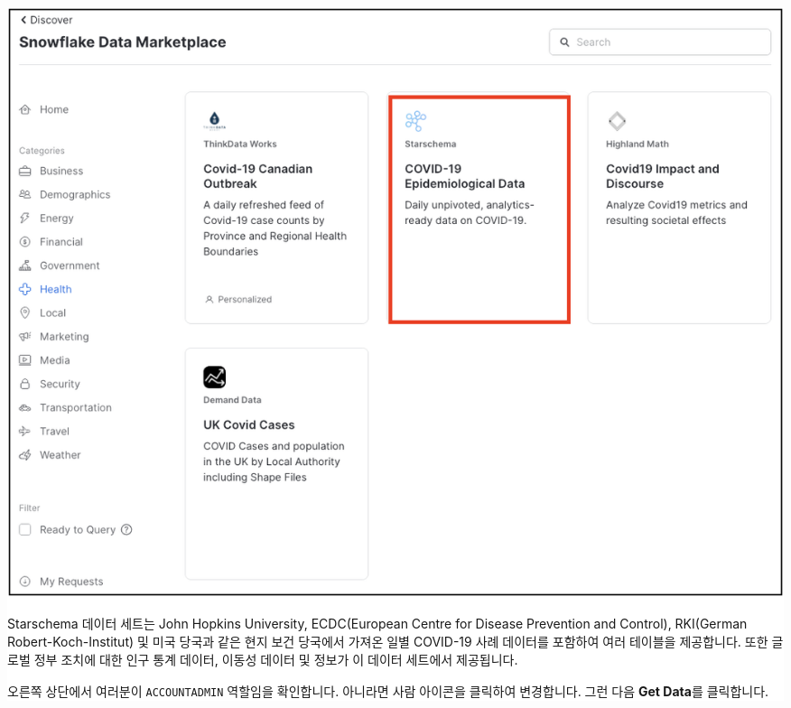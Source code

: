 ![img](assets/dataiku33.png)

Starschema 데이터 세트는 John Hopkins University, ECDC(European Centre for Disease Prevention and Control), RKI(German Robert-Koch-Institut) 및 미국 당국과 같은 현지 보건 당국에서 가져온 일별 COVID-19 사례 데이터를 포함하여 여러 테이블을 제공합니다. 또한 글로벌 정부 조치에 대한 인구 통계 데이터, 이동성 데이터 및 정보가 이 데이터 세트에서 제공됩니다.

오른쪽 상단에서 여러분이 `ACCOUNTADMIN` 역할임을 확인합니다. 아니라면 사람 아이콘을 클릭하여 변경합니다. 그런 다음 **Get Data**를 클릭합니다.
